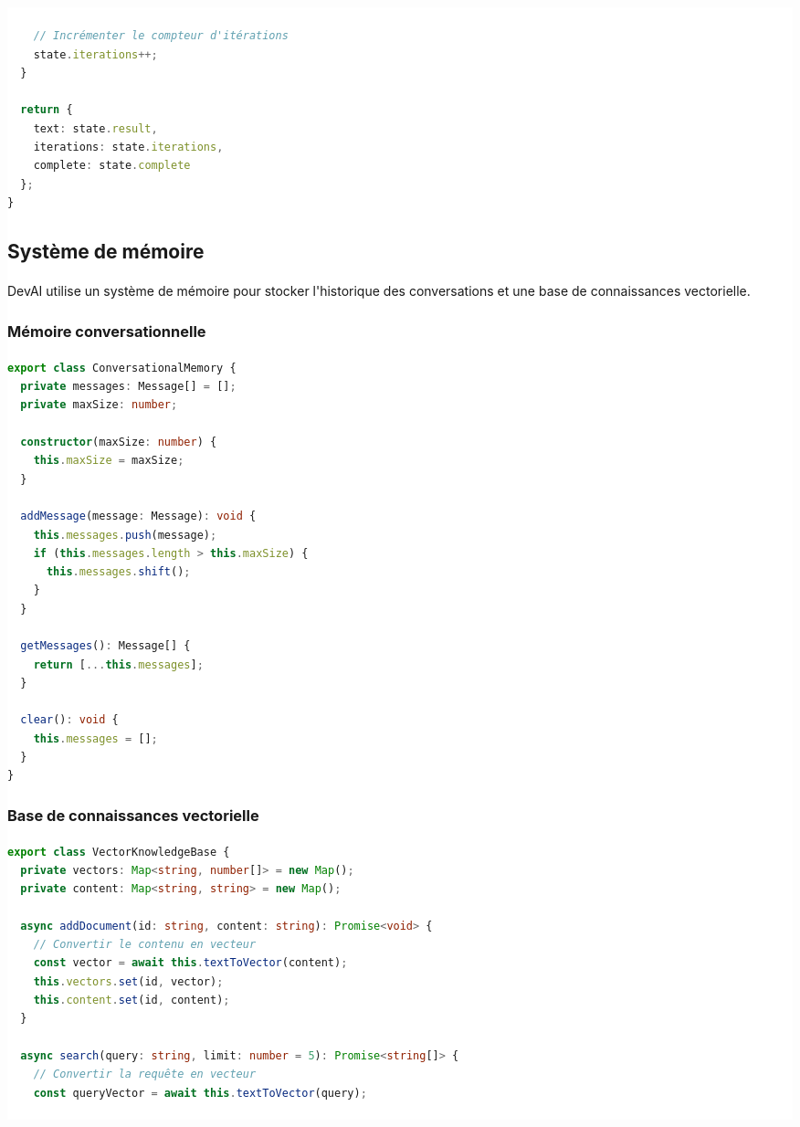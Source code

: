 ```typescript

    // Incrémenter le compteur d'itérations
    state.iterations++;
  }

  return {
    text: state.result,
    iterations: state.iterations,
    complete: state.complete
  };
}
```

## Système de mémoire

DevAI utilise un système de mémoire pour stocker l'historique des conversations et une base de connaissances vectorielle.

### Mémoire conversationnelle

```typescript
export class ConversationalMemory {
  private messages: Message[] = [];
  private maxSize: number;

  constructor(maxSize: number) {
    this.maxSize = maxSize;
  }

  addMessage(message: Message): void {
    this.messages.push(message);
    if (this.messages.length > this.maxSize) {
      this.messages.shift();
    }
  }

  getMessages(): Message[] {
    return [...this.messages];
  }

  clear(): void {
    this.messages = [];
  }
}
```

### Base de connaissances vectorielle

```typescript
export class VectorKnowledgeBase {
  private vectors: Map<string, number[]> = new Map();
  private content: Map<string, string> = new Map();

  async addDocument(id: string, content: string): Promise<void> {
    // Convertir le contenu en vecteur
    const vector = await this.textToVector(content);
    this.vectors.set(id, vector);
    this.content.set(id, content);
  }

  async search(query: string, limit: number = 5): Promise<string[]> {
    // Convertir la requête en vecteur
    const queryVector = await this.textToVector(query);
    
```
